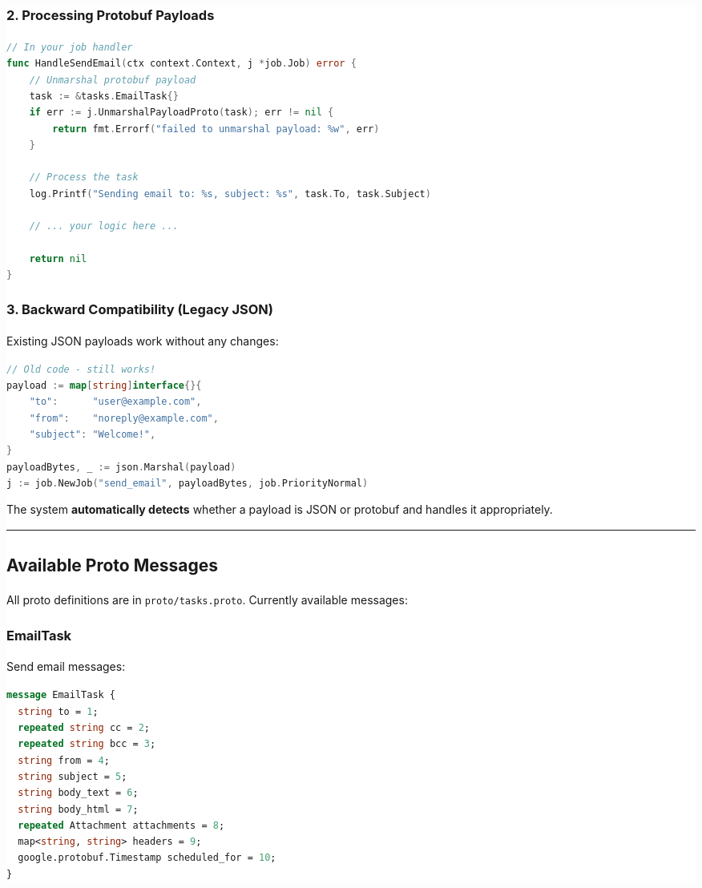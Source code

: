 ### 2. Processing Protobuf Payloads

```go
// In your job handler
func HandleSendEmail(ctx context.Context, j *job.Job) error {
    // Unmarshal protobuf payload
    task := &tasks.EmailTask{}
    if err := j.UnmarshalPayloadProto(task); err != nil {
        return fmt.Errorf("failed to unmarshal payload: %w", err)
    }

    // Process the task
    log.Printf("Sending email to: %s, subject: %s", task.To, task.Subject)

    // ... your logic here ...

    return nil
}
```

### 3. Backward Compatibility (Legacy JSON)

Existing JSON payloads work without any changes:

```go
// Old code - still works!
payload := map[string]interface{}{
    "to":      "user@example.com",
    "from":    "noreply@example.com",
    "subject": "Welcome!",
}
payloadBytes, _ := json.Marshal(payload)
j := job.NewJob("send_email", payloadBytes, job.PriorityNormal)
```

The system **automatically detects** whether a payload is JSON or protobuf and handles it appropriately.

---

## Available Proto Messages

All proto definitions are in `proto/tasks.proto`. Currently available messages:

### EmailTask
Send email messages:
```protobuf
message EmailTask {
  string to = 1;
  repeated string cc = 2;
  repeated string bcc = 3;
  string from = 4;
  string subject = 5;
  string body_text = 6;
  string body_html = 7;
  repeated Attachment attachments = 8;
  map<string, string> headers = 9;
  google.protobuf.Timestamp scheduled_for = 10;
}
```
